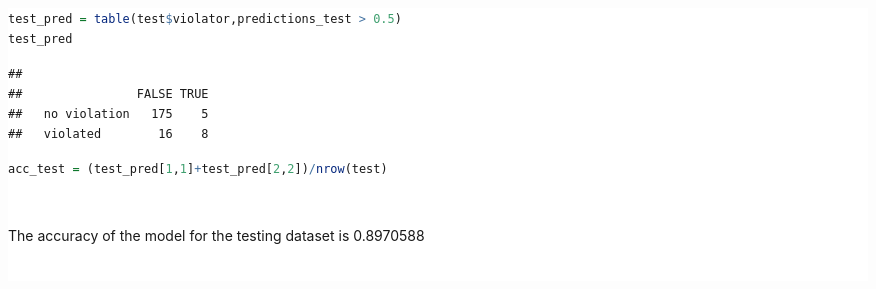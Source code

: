 ``` r
test_pred = table(test$violator,predictions_test > 0.5)
test_pred
```

    ##               
    ##                FALSE TRUE
    ##   no violation   175    5
    ##   violated        16    8

``` r
acc_test = (test_pred[1,1]+test_pred[2,2])/nrow(test)
```

 

The accuracy of the model for the testing dataset is 0.8970588

 
